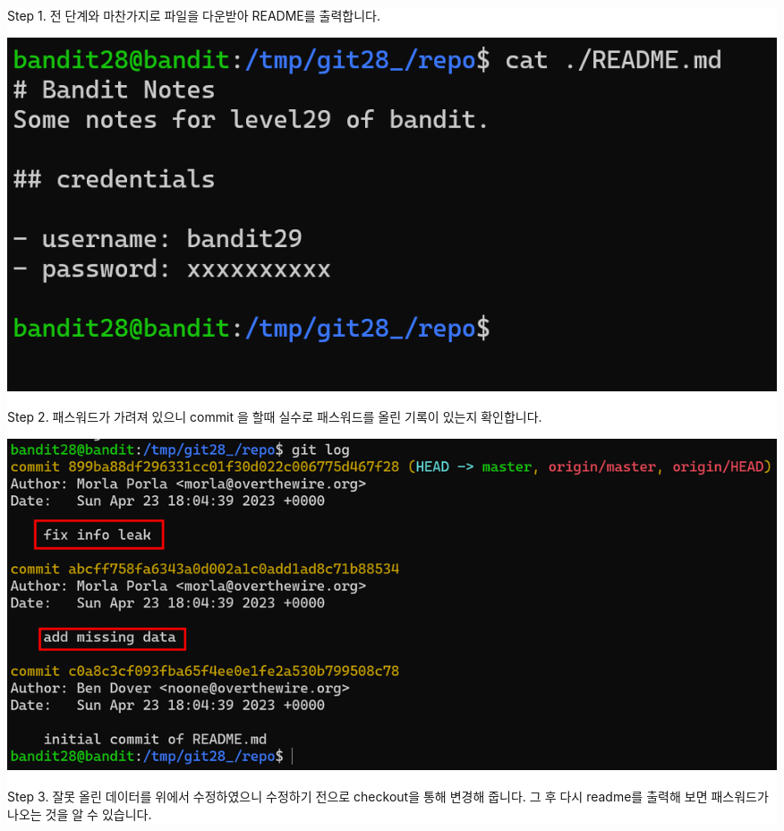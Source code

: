 Step 1. 전 단계와 마찬가지로 파일을 다운받아 README를 출력합니다.

![Untitled](/assets/bandit_report/Untitled%2046.png)

Step 2. 패스워드가 가려져 있으니 commit 을 할때 실수로 패스워드를 올린 기록이 있는지 확인합니다. 

![Untitled](/assets/bandit_report/Untitled%2047.png)

Step 3. 잘못 올린 데이터를 위에서 수정하였으니 수정하기 전으로 checkout을 통해 변경해 줍니다. 그 후 다시 readme를 출력해 보면 패스워드가 나오는 것을 알 수 있습니다.

